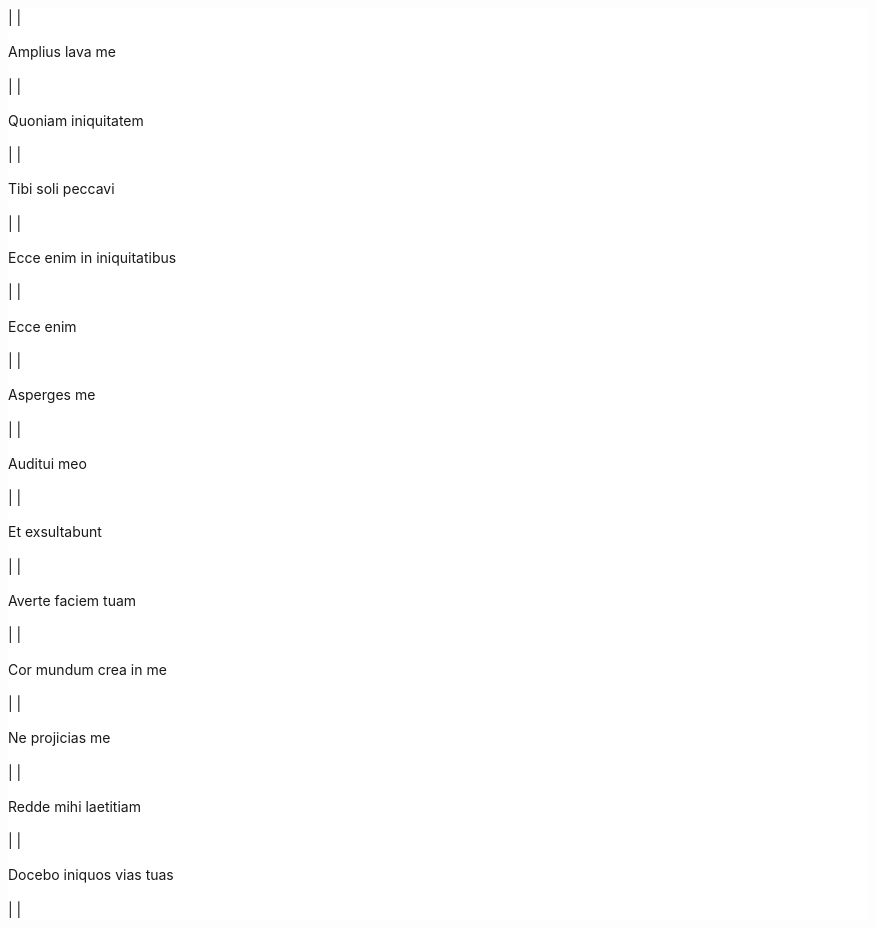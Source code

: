  | |

Amplius lava me

 | |

Quoniam iniquitatem

 | |

Tibi soli peccavi

 | |

Ecce enim in iniquitatibus

 | |

Ecce enim

 | |

Asperges me

 | |

Auditui meo

 | |

Et exsultabunt

 | |

Averte faciem tuam

 | |

Cor mundum crea in me

 | |

Ne projicias me

 | |

Redde mihi laetitiam

 | |

Docebo iniquos vias tuas

 | |
